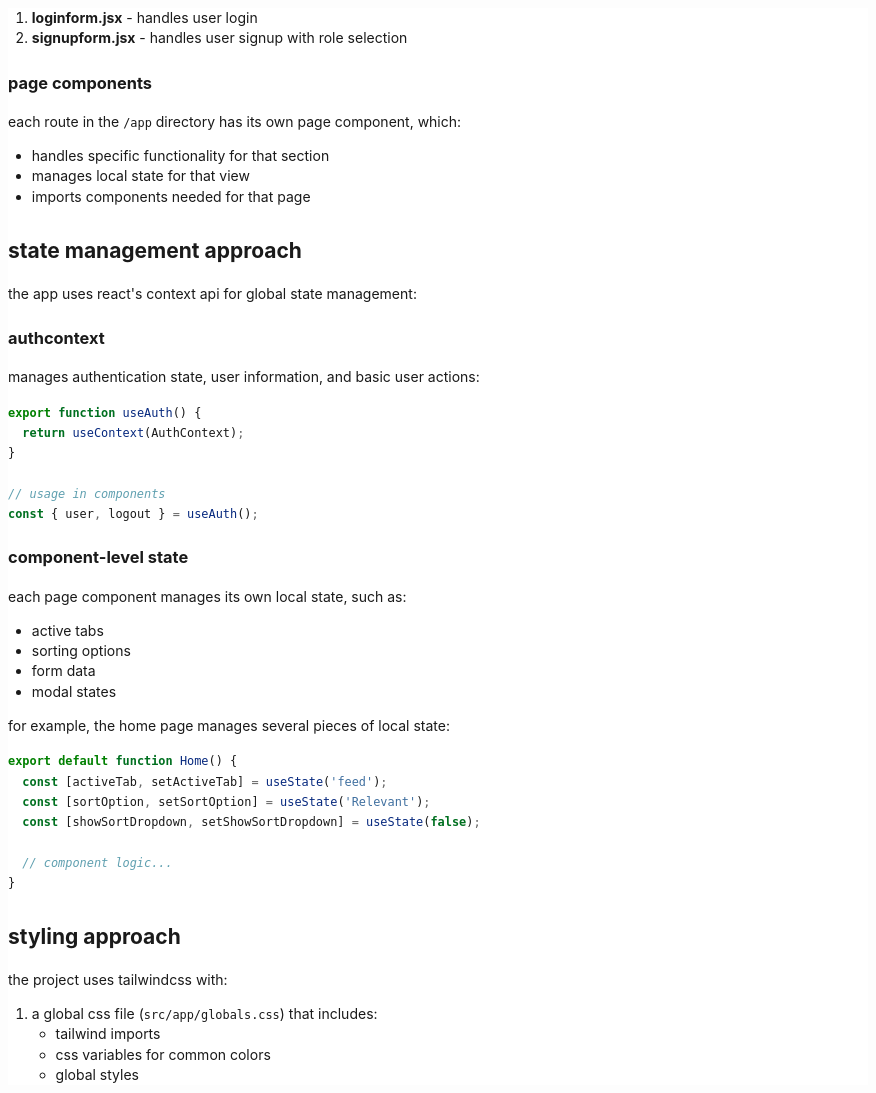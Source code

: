 1. **loginform.jsx** - handles user login
2. **signupform.jsx** - handles user signup with role selection

### page components

each route in the `/app` directory has its own page component, which:
- handles specific functionality for that section
- manages local state for that view
- imports components needed for that page

## state management approach

the app uses react's context api for global state management:

### authcontext

manages authentication state, user information, and basic user actions:

```jsx
export function useAuth() {
  return useContext(AuthContext);
}

// usage in components
const { user, logout } = useAuth();
```

### component-level state

each page component manages its own local state, such as:
- active tabs
- sorting options
- form data
- modal states

for example, the home page manages several pieces of local state:

```jsx
export default function Home() {
  const [activeTab, setActiveTab] = useState('feed'); 
  const [sortOption, setSortOption] = useState('Relevant');
  const [showSortDropdown, setShowSortDropdown] = useState(false);
  
  // component logic...
}
```

## styling approach

the project uses tailwindcss with:

1. a global css file (`src/app/globals.css`) that includes:
   - tailwind imports
   - css variables for common colors
   - global styles

